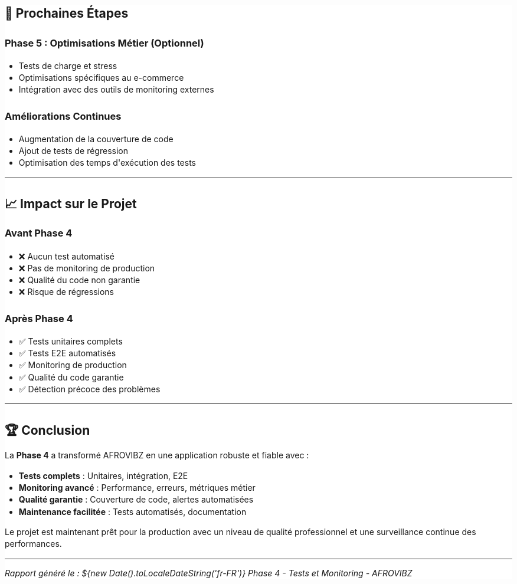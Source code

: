 ## 🚀 **Prochaines Étapes**

### **Phase 5 : Optimisations Métier (Optionnel)**

- Tests de charge et stress
- Optimisations spécifiques au e-commerce
- Intégration avec des outils de monitoring externes

### **Améliorations Continues**

- Augmentation de la couverture de code
- Ajout de tests de régression
- Optimisation des temps d'exécution des tests

---

## 📈 **Impact sur le Projet**

### **Avant Phase 4**

- ❌ Aucun test automatisé
- ❌ Pas de monitoring de production
- ❌ Qualité du code non garantie
- ❌ Risque de régressions

### **Après Phase 4**

- ✅ Tests unitaires complets
- ✅ Tests E2E automatisés
- ✅ Monitoring de production
- ✅ Qualité du code garantie
- ✅ Détection précoce des problèmes

---

## 🏆 **Conclusion**

La **Phase 4** a transformé AFROVIBZ en une application robuste et fiable avec :

- **Tests complets** : Unitaires, intégration, E2E
- **Monitoring avancé** : Performance, erreurs, métriques métier
- **Qualité garantie** : Couverture de code, alertes automatisées
- **Maintenance facilitée** : Tests automatisés, documentation

Le projet est maintenant prêt pour la production avec un niveau de qualité professionnel et une surveillance continue des performances.

---

_Rapport généré le : ${new Date().toLocaleDateString('fr-FR')}_
_Phase 4 - Tests et Monitoring - AFROVIBZ_
